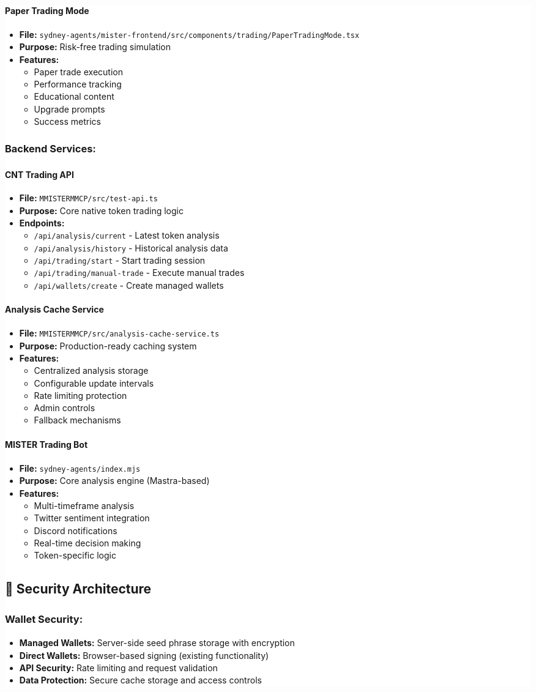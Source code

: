 #### **Paper Trading Mode**
- **File:** `sydney-agents/mister-frontend/src/components/trading/PaperTradingMode.tsx`
- **Purpose:** Risk-free trading simulation
- **Features:**
  - Paper trade execution
  - Performance tracking
  - Educational content
  - Upgrade prompts
  - Success metrics

### **Backend Services:**

#### **CNT Trading API**
- **File:** `MMISTERMMCP/src/test-api.ts`
- **Purpose:** Core native token trading logic
- **Endpoints:**
  - `/api/analysis/current` - Latest token analysis
  - `/api/analysis/history` - Historical analysis data
  - `/api/trading/start` - Start trading session
  - `/api/trading/manual-trade` - Execute manual trades
  - `/api/wallets/create` - Create managed wallets

#### **Analysis Cache Service**
- **File:** `MMISTERMMCP/src/analysis-cache-service.ts`
- **Purpose:** Production-ready caching system
- **Features:**
  - Centralized analysis storage
  - Configurable update intervals
  - Rate limiting protection
  - Admin controls
  - Fallback mechanisms

#### **MISTER Trading Bot**
- **File:** `sydney-agents/index.mjs`
- **Purpose:** Core analysis engine (Mastra-based)
- **Features:**
  - Multi-timeframe analysis
  - Twitter sentiment integration
  - Discord notifications
  - Real-time decision making
  - Token-specific logic

## 🔐 **Security Architecture**

### **Wallet Security:**
- **Managed Wallets:** Server-side seed phrase storage with encryption
- **Direct Wallets:** Browser-based signing (existing functionality)
- **API Security:** Rate limiting and request validation
- **Data Protection:** Secure cache storage and access controls
